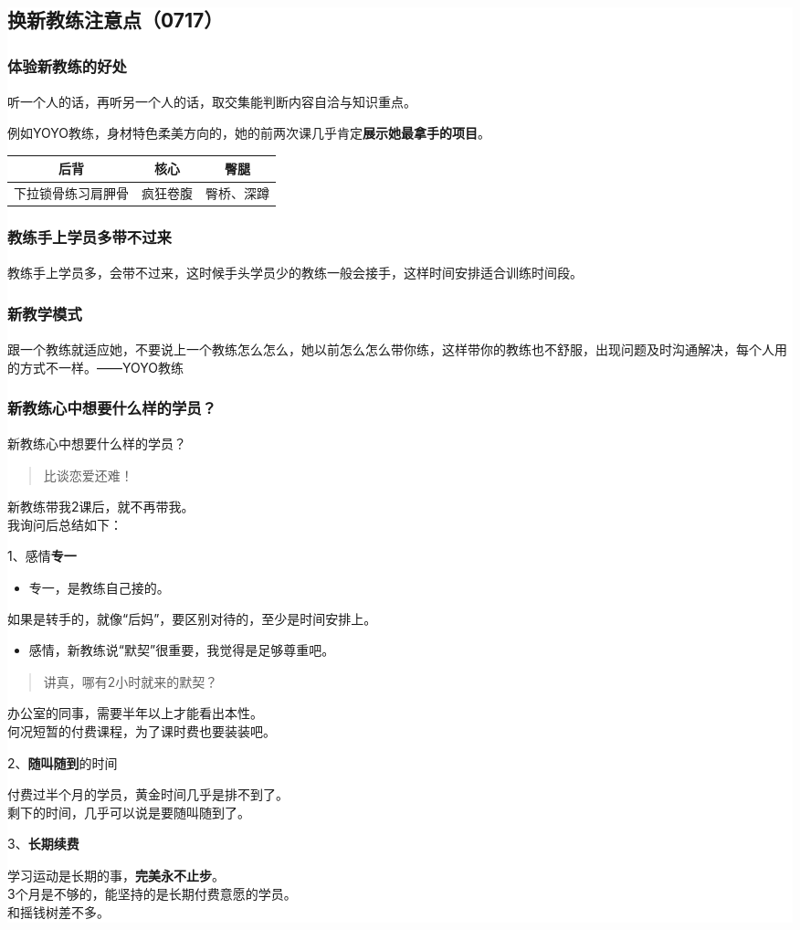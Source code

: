 

## 换新教练注意点（0717）

### 体验新教练的好处

听一个人的话，再听另一个人的话，取交集能判断内容自洽与知识重点。  

例如YOYO教练，身材特色柔美方向的，她的前两次课几乎肯定**展示她最拿手的项目**。  


后背|核心|臀腿
---|---|---
下拉锁骨练习肩胛骨|疯狂卷腹|臀桥、深蹲


### 教练手上学员多带不过来

教练手上学员多，会带不过来，这时候手头学员少的教练一般会接手，这样时间安排适合训练时间段。

### 新教学模式

跟一个教练就适应她，不要说上一个教练怎么怎么，她以前怎么怎么带你练，这样带你的教练也不舒服，出现问题及时沟通解决，每个人用的方式不一样。——YOYO教练

### 新教练心中想要什么样的学员？  

新教练心中想要什么样的学员？

>比谈恋爱还难！  


新教练带我2课后，就不再带我。  
我询问后总结如下：

1、感情**专一**

- 专一，是教练自己接的。  

如果是转手的，就像“后妈”，要区别对待的，至少是时间安排上。  


- 感情，新教练说“默契”很重要，我觉得是足够尊重吧。  

>讲真，哪有2小时就来的默契？  

办公室的同事，需要半年以上才能看出本性。  
何况短暂的付费课程，为了课时费也要装装吧。  



2、**随叫随到**的时间

付费过半个月的学员，黄金时间几乎是排不到了。  
剩下的时间，几乎可以说是要随叫随到了。

3、**长期续费**

学习运动是长期的事，**完美永不止步**。  
3个月是不够的，能坚持的是长期付费意愿的学员。  
和摇钱树差不多。
